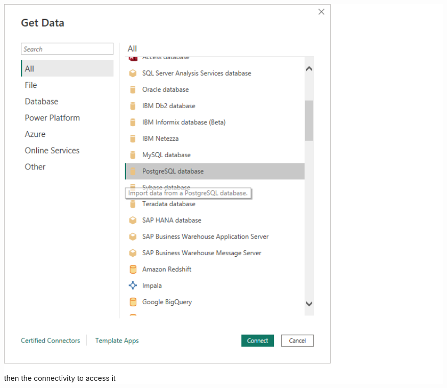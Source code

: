 <img src="../images/screen-captured/postgres-server.png" alt="Choosing PostgreSQL Database as source" width="640"/>

then the connectivity to access it
